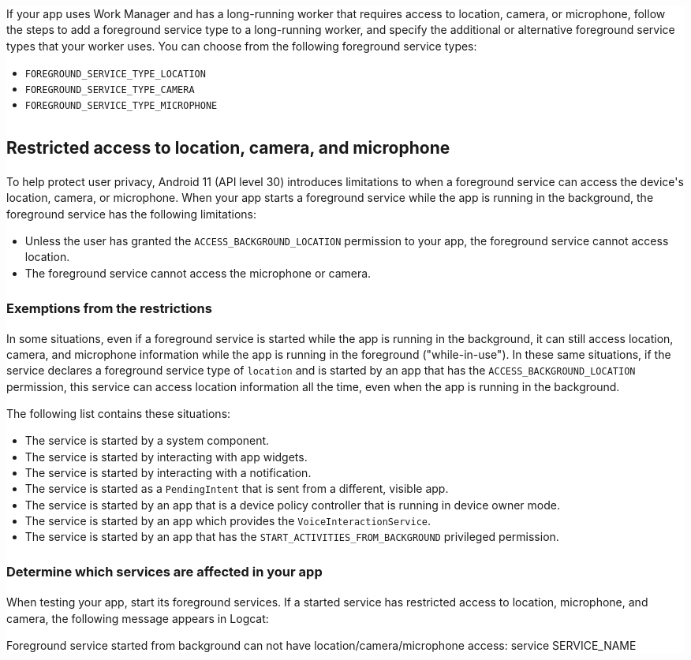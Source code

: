 If your app uses Work Manager and has a long-running worker that requires access to location, camera, or microphone, follow the steps to add a foreground service type to a long-running worker, and specify the additional or alternative foreground service types that your worker uses. You can choose from the following foreground service types:

*   `FOREGROUND_SERVICE_TYPE_LOCATION`
*   `FOREGROUND_SERVICE_TYPE_CAMERA`
*   `FOREGROUND_SERVICE_TYPE_MICROPHONE`

Restricted access to location, camera, and microphone
-----------------------------------------------------

To help protect user privacy, Android 11 (API level 30) introduces limitations to when a foreground service can access the device's location, camera, or microphone. When your app starts a foreground service while the app is running in the background, the foreground service has the following limitations:

*   Unless the user has granted the `ACCESS_BACKGROUND_LOCATION` permission to your app, the foreground service cannot access location.
*   The foreground service cannot access the microphone or camera.

### Exemptions from the restrictions

In some situations, even if a foreground service is started while the app is running in the background, it can still access location, camera, and microphone information while the app is running in the foreground ("while-in-use"). In these same situations, if the service declares a foreground service type of `location` and is started by an app that has the `ACCESS_BACKGROUND_LOCATION` permission, this service can access location information all the time, even when the app is running in the background.

The following list contains these situations:

*   The service is started by a system component.
*   The service is started by interacting with app widgets.
*   The service is started by interacting with a notification.
*   The service is started as a `PendingIntent` that is sent from a different, visible app.
*   The service is started by an app that is a device policy controller that is running in device owner mode.
*   The service is started by an app which provides the `VoiceInteractionService`.
*   The service is started by an app that has the `START_ACTIVITIES_FROM_BACKGROUND` privileged permission.

### Determine which services are affected in your app

When testing your app, start its foreground services. If a started service has restricted access to location, microphone, and camera, the following message appears in Logcat:

Foreground service started from background can not have 
location/camera/microphone access: service SERVICE_NAME